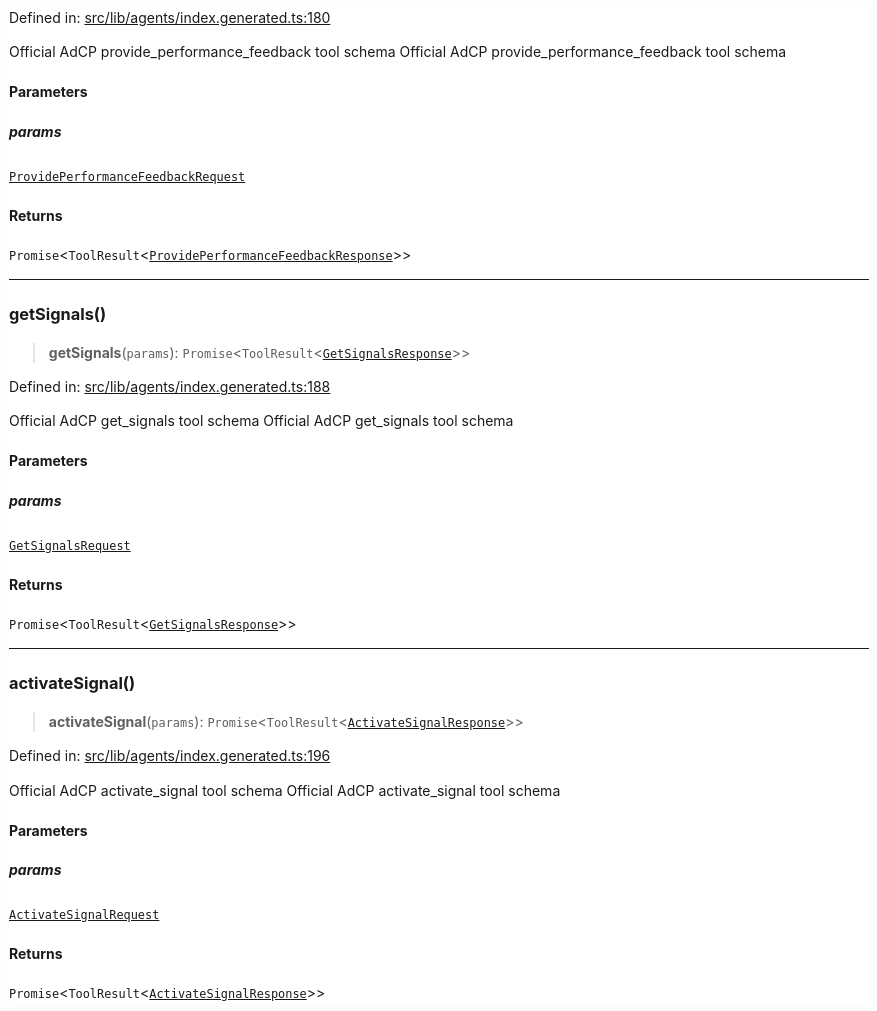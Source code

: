Defined in: [src/lib/agents/index.generated.ts:180](https://github.com/adcontextprotocol/adcp-client/blob/e8953d756e5ce5fafa76c5e8fa2f0316f0da0998/src/lib/agents/index.generated.ts#L180)

Official AdCP provide_performance_feedback tool schema
Official AdCP provide_performance_feedback tool schema

#### Parameters

##### params

[`ProvidePerformanceFeedbackRequest`](../interfaces/ProvidePerformanceFeedbackRequest.md)

#### Returns

`Promise`\<`ToolResult`\<[`ProvidePerformanceFeedbackResponse`](../interfaces/ProvidePerformanceFeedbackResponse.md)\>\>

***

### getSignals()

> **getSignals**(`params`): `Promise`\<`ToolResult`\<[`GetSignalsResponse`](../interfaces/GetSignalsResponse.md)\>\>

Defined in: [src/lib/agents/index.generated.ts:188](https://github.com/adcontextprotocol/adcp-client/blob/e8953d756e5ce5fafa76c5e8fa2f0316f0da0998/src/lib/agents/index.generated.ts#L188)

Official AdCP get_signals tool schema
Official AdCP get_signals tool schema

#### Parameters

##### params

[`GetSignalsRequest`](../interfaces/GetSignalsRequest.md)

#### Returns

`Promise`\<`ToolResult`\<[`GetSignalsResponse`](../interfaces/GetSignalsResponse.md)\>\>

***

### activateSignal()

> **activateSignal**(`params`): `Promise`\<`ToolResult`\<[`ActivateSignalResponse`](../interfaces/ActivateSignalResponse.md)\>\>

Defined in: [src/lib/agents/index.generated.ts:196](https://github.com/adcontextprotocol/adcp-client/blob/e8953d756e5ce5fafa76c5e8fa2f0316f0da0998/src/lib/agents/index.generated.ts#L196)

Official AdCP activate_signal tool schema
Official AdCP activate_signal tool schema

#### Parameters

##### params

[`ActivateSignalRequest`](../interfaces/ActivateSignalRequest.md)

#### Returns

`Promise`\<`ToolResult`\<[`ActivateSignalResponse`](../interfaces/ActivateSignalResponse.md)\>\>
